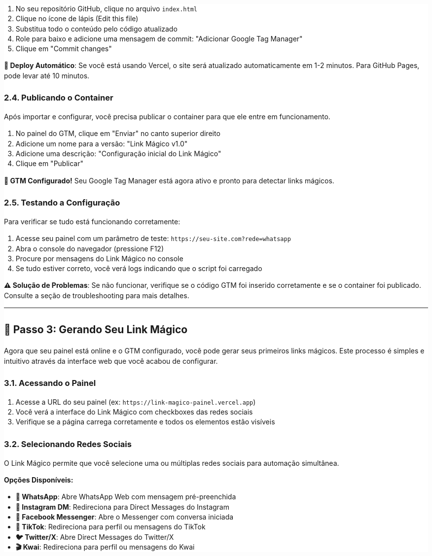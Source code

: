 1. No seu repositório GitHub, clique no arquivo `index.html`
2. Clique no ícone de lápis (Edit this file)
3. Substitua todo o conteúdo pelo código atualizado
4. Role para baixo e adicione uma mensagem de commit: "Adicionar Google Tag Manager"
5. Clique em "Commit changes"

**🔄 Deploy Automático**: Se você está usando Vercel, o site será atualizado automaticamente em 1-2 minutos. Para GitHub Pages, pode levar até 10 minutos.

### 2.4. Publicando o Container

Após importar e configurar, você precisa publicar o container para que ele entre em funcionamento.

1. No painel do GTM, clique em "Enviar" no canto superior direito
2. Adicione um nome para a versão: "Link Mágico v1.0"
3. Adicione uma descrição: "Configuração inicial do Link Mágico"
4. Clique em "Publicar"

**🎉 GTM Configurado!** Seu Google Tag Manager está agora ativo e pronto para detectar links mágicos.

### 2.5. Testando a Configuração

Para verificar se tudo está funcionando corretamente:

1. Acesse seu painel com um parâmetro de teste: `https://seu-site.com?rede=whatsapp`
2. Abra o console do navegador (pressione F12)
3. Procure por mensagens do Link Mágico no console
4. Se tudo estiver correto, você verá logs indicando que o script foi carregado

**⚠️ Solução de Problemas**: Se não funcionar, verifique se o código GTM foi inserido corretamente e se o container foi publicado. Consulte a seção de troubleshooting para mais detalhes.

---

## 🔗 Passo 3: Gerando Seu Link Mágico

Agora que seu painel está online e o GTM configurado, você pode gerar seus primeiros links mágicos. Este processo é simples e intuitivo através da interface web que você acabou de configurar.

### 3.1. Acessando o Painel

1. Acesse a URL do seu painel (ex: `https://link-magico-painel.vercel.app`)
2. Você verá a interface do Link Mágico com checkboxes das redes sociais
3. Verifique se a página carrega corretamente e todos os elementos estão visíveis

### 3.2. Selecionando Redes Sociais

O Link Mágico permite que você selecione uma ou múltiplas redes sociais para automação simultânea.

**Opções Disponíveis:**
- **📱 WhatsApp**: Abre WhatsApp Web com mensagem pré-preenchida
- **📸 Instagram DM**: Redireciona para Direct Messages do Instagram
- **💬 Facebook Messenger**: Abre o Messenger com conversa iniciada
- **🎵 TikTok**: Redireciona para perfil ou mensagens do TikTok
- **🐦 Twitter/X**: Abre Direct Messages do Twitter/X
- **🎬 Kwai**: Redireciona para perfil ou mensagens do Kwai
